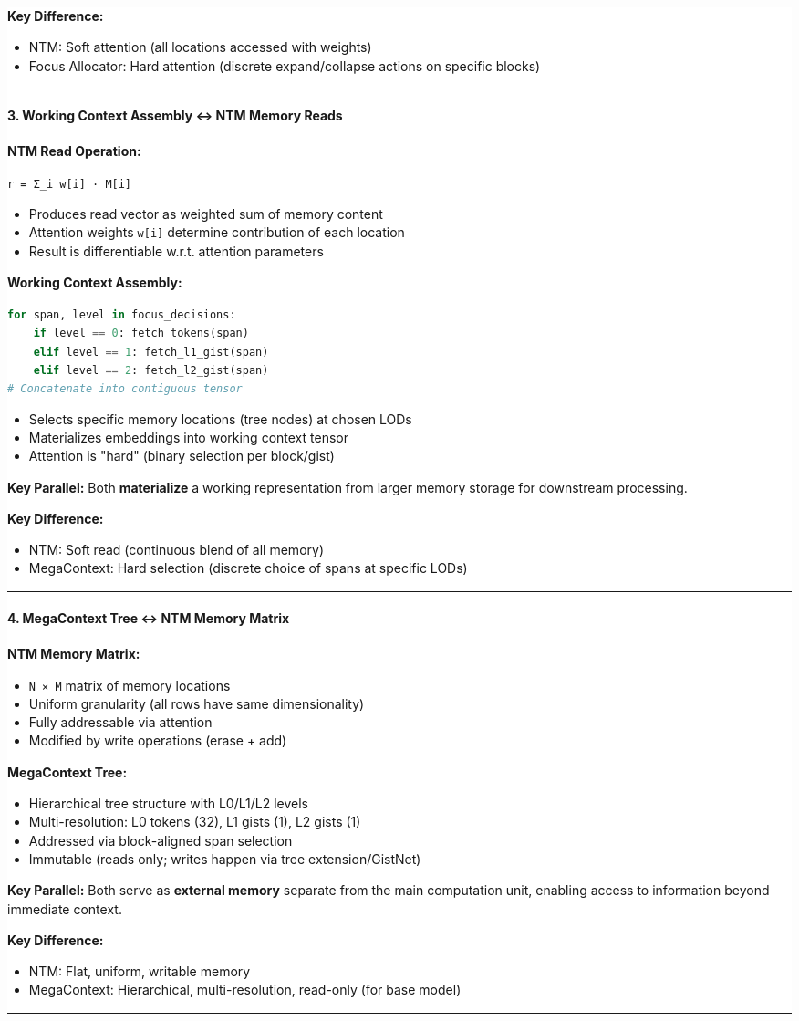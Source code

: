 **Key Difference:**
- NTM: Soft attention (all locations accessed with weights)
- Focus Allocator: Hard attention (discrete expand/collapse actions on specific blocks)

---

#### 3. **Working Context Assembly ↔ NTM Memory Reads**

**NTM Read Operation:**
```
r = Σ_i w[i] · M[i]
```
- Produces read vector as weighted sum of memory content
- Attention weights `w[i]` determine contribution of each location
- Result is differentiable w.r.t. attention parameters

**Working Context Assembly:**
```python
for span, level in focus_decisions:
    if level == 0: fetch_tokens(span)
    elif level == 1: fetch_l1_gist(span)
    elif level == 2: fetch_l2_gist(span)
# Concatenate into contiguous tensor
```
- Selects specific memory locations (tree nodes) at chosen LODs
- Materializes embeddings into working context tensor
- Attention is "hard" (binary selection per block/gist)

**Key Parallel:** Both **materialize** a working representation from larger memory storage for downstream processing.

**Key Difference:**
- NTM: Soft read (continuous blend of all memory)
- MegaContext: Hard selection (discrete choice of spans at specific LODs)

---

#### 4. **MegaContext Tree ↔ NTM Memory Matrix**

**NTM Memory Matrix:**
- `N × M` matrix of memory locations
- Uniform granularity (all rows have same dimensionality)
- Fully addressable via attention
- Modified by write operations (erase + add)

**MegaContext Tree:**
- Hierarchical tree structure with L0/L1/L2 levels
- Multi-resolution: L0 tokens (32), L1 gists (1), L2 gists (1)
- Addressed via block-aligned span selection
- Immutable (reads only; writes happen via tree extension/GistNet)

**Key Parallel:** Both serve as **external memory** separate from the main computation unit, enabling access to information beyond immediate context.

**Key Difference:**
- NTM: Flat, uniform, writable memory
- MegaContext: Hierarchical, multi-resolution, read-only (for base model)

---